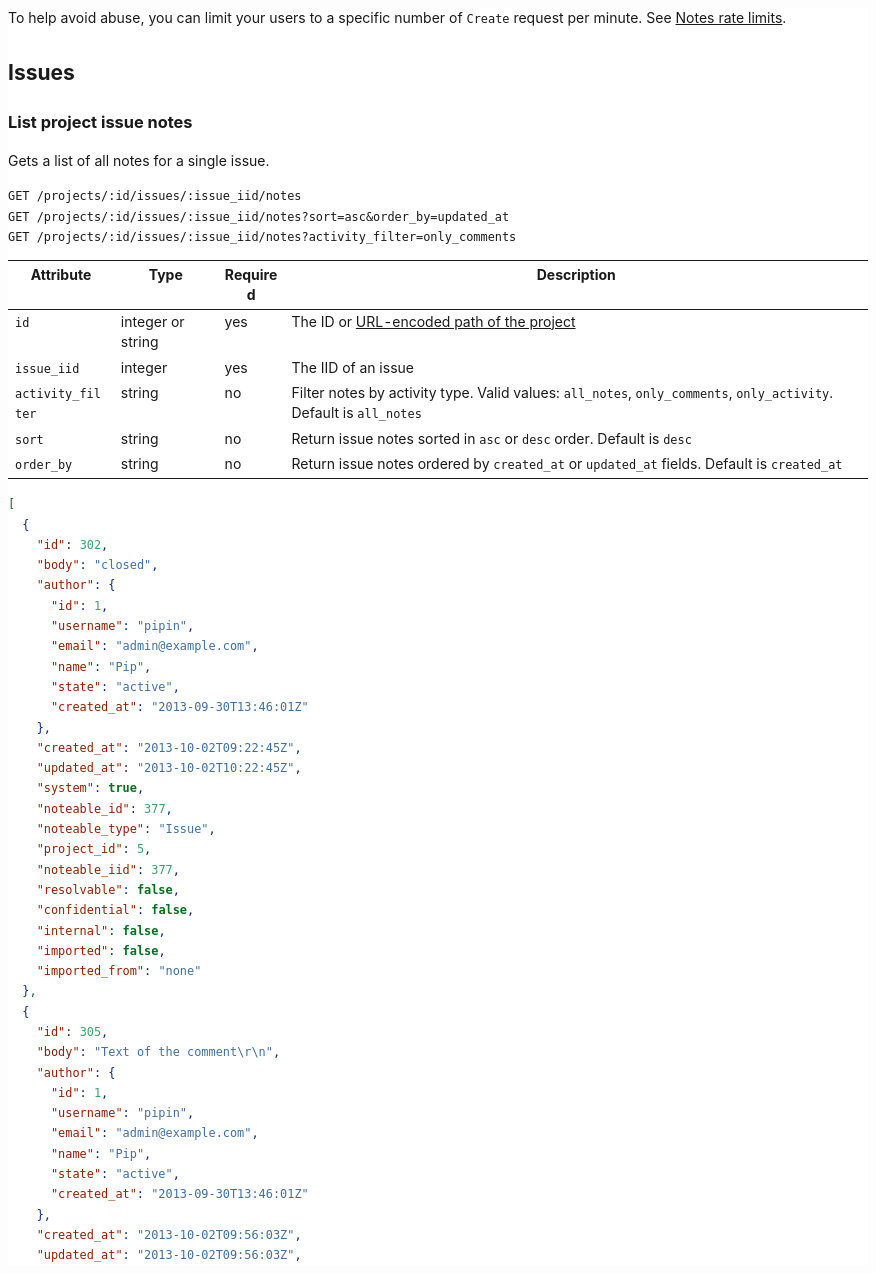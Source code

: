 To help avoid abuse, you can limit your users to a specific number of `Create` request per minute.
See [Notes rate limits](../administration/settings/rate_limit_on_notes_creation.md).

## Issues

### List project issue notes

Gets a list of all notes for a single issue.

```plaintext
GET /projects/:id/issues/:issue_iid/notes
GET /projects/:id/issues/:issue_iid/notes?sort=asc&order_by=updated_at
GET /projects/:id/issues/:issue_iid/notes?activity_filter=only_comments
```

| Attribute   | Type              | Required | Description |
|-------------|-------------------|----------|-------------|
| `id`        | integer or string | yes      | The ID or [URL-encoded path of the project](rest/_index.md#namespaced-paths) |
| `issue_iid` | integer           | yes      | The IID of an issue |
| `activity_filter` | string      | no       | Filter notes by activity type. Valid values: `all_notes`, `only_comments`, `only_activity`. Default is `all_notes` |
| `sort`      | string            | no       | Return issue notes sorted in `asc` or `desc` order. Default is `desc` |
| `order_by`  | string            | no       | Return issue notes ordered by `created_at` or `updated_at` fields. Default is `created_at` |

```json
[
  {
    "id": 302,
    "body": "closed",
    "author": {
      "id": 1,
      "username": "pipin",
      "email": "admin@example.com",
      "name": "Pip",
      "state": "active",
      "created_at": "2013-09-30T13:46:01Z"
    },
    "created_at": "2013-10-02T09:22:45Z",
    "updated_at": "2013-10-02T10:22:45Z",
    "system": true,
    "noteable_id": 377,
    "noteable_type": "Issue",
    "project_id": 5,
    "noteable_iid": 377,
    "resolvable": false,
    "confidential": false,
    "internal": false,
    "imported": false,
    "imported_from": "none"
  },
  {
    "id": 305,
    "body": "Text of the comment\r\n",
    "author": {
      "id": 1,
      "username": "pipin",
      "email": "admin@example.com",
      "name": "Pip",
      "state": "active",
      "created_at": "2013-09-30T13:46:01Z"
    },
    "created_at": "2013-10-02T09:56:03Z",
    "updated_at": "2013-10-02T09:56:03Z",
```